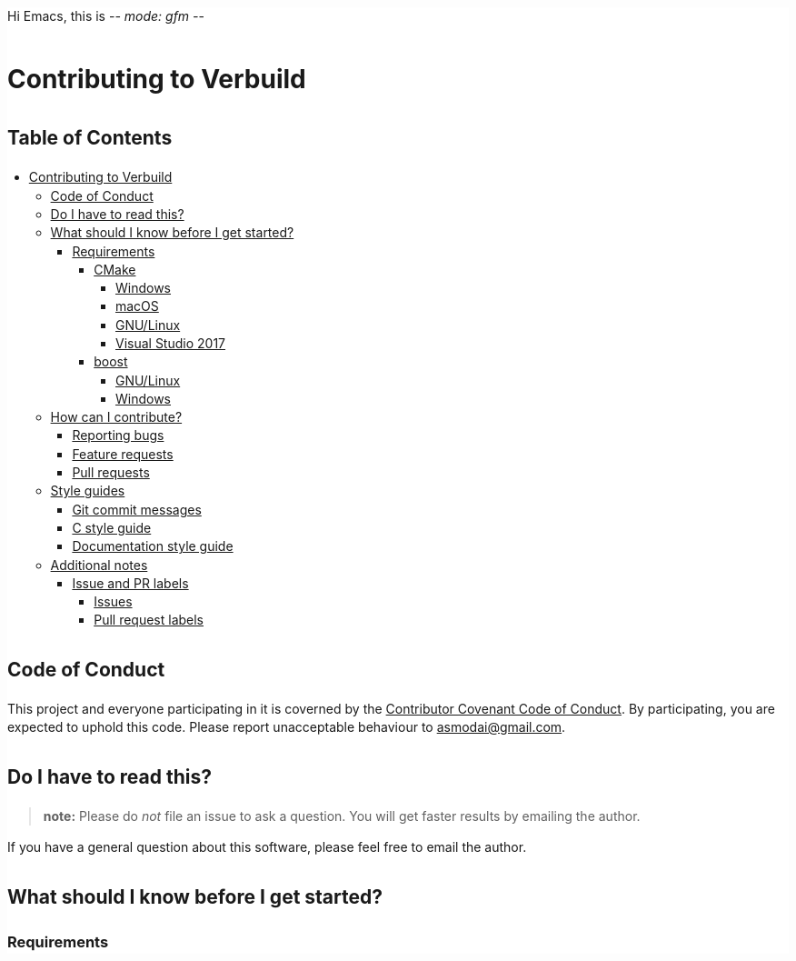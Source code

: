 Hi Emacs, this is -*- mode: gfm -*-

# Contributing to Verbuild

## Table of Contents

  * [Contributing to Verbuild](#contributing-to-verbuild)
    * [Code of Conduct](#code-of-conduct)
    * [Do I have to read this?](#do-i-have-to-read-this)
    * [What should I know before I get started?](#what-should-i-know-before-i-get-started)
      * [Requirements](#requirements)
        * [CMake](#cmake)
          * [Windows](#windows)
          * [macOS](#macos)
          * [GNU/Linux](#gnulinux)
          * [Visual Studio 2017](#visual-studio-2017)
        * [boost](#boost)
          * [GNU/Linux](#gnulinux-1)
          * [Windows](#windows-1)
    * [How can I contribute?](#how-can-i-contribute)
      * [Reporting bugs](#reporting-bugs)
      * [Feature requests](#feature-requests)
      * [Pull requests](#pull-requests)
    * [Style guides](#style-guides)
      * [Git commit messages](#git-commit-messages)
      * [C   style guide](#c-style-guide)
      * [Documentation style guide](#documentation-style-guide)
    * [Additional notes](#additional-notes)
      * [Issue and PR labels](#issue-and-pr-labels)
        * [Issues](#issues)
        * [Pull request labels](#pull-request-labels)

## Code of Conduct

This project and everyone participating in it is coverned by the [Contributor
Covenant Code of Conduct](CODE_OF_CONDUCT.md).  By participating, you are
expected to uphold this code.  Please report unacceptable behaviour
to [asmodai@gmail.com](mailto:asmodai@gmail.com).

## Do I have to read this?
> **note:** Please do *not* file an issue to ask a question.  You will get
> faster results by emailing the author.

If you have a general question about this software, please feel free to email
the author.

## What should I know before I get started?

### Requirements
